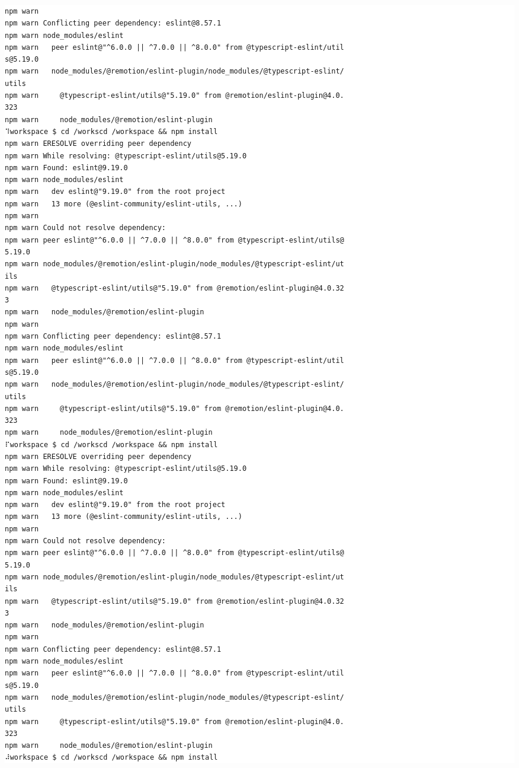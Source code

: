 ```
npm warn
npm warn Conflicting peer dependency: eslint@8.57.1
npm warn node_modules/eslint
npm warn   peer eslint@"^6.0.0 || ^7.0.0 || ^8.0.0" from @typescript-eslint/util
s@5.19.0
npm warn   node_modules/@remotion/eslint-plugin/node_modules/@typescript-eslint/
utils
npm warn     @typescript-eslint/utils@"5.19.0" from @remotion/eslint-plugin@4.0.
323
npm warn     node_modules/@remotion/eslint-plugin
⠹workspace $ cd /workscd /workspace && npm install
npm warn ERESOLVE overriding peer dependency
npm warn While resolving: @typescript-eslint/utils@5.19.0
npm warn Found: eslint@9.19.0
npm warn node_modules/eslint
npm warn   dev eslint@"9.19.0" from the root project
npm warn   13 more (@eslint-community/eslint-utils, ...)
npm warn
npm warn Could not resolve dependency:
npm warn peer eslint@"^6.0.0 || ^7.0.0 || ^8.0.0" from @typescript-eslint/utils@
5.19.0
npm warn node_modules/@remotion/eslint-plugin/node_modules/@typescript-eslint/ut
ils
npm warn   @typescript-eslint/utils@"5.19.0" from @remotion/eslint-plugin@4.0.32
3
npm warn   node_modules/@remotion/eslint-plugin
npm warn
npm warn Conflicting peer dependency: eslint@8.57.1
npm warn node_modules/eslint
npm warn   peer eslint@"^6.0.0 || ^7.0.0 || ^8.0.0" from @typescript-eslint/util
s@5.19.0
npm warn   node_modules/@remotion/eslint-plugin/node_modules/@typescript-eslint/
utils
npm warn     @typescript-eslint/utils@"5.19.0" from @remotion/eslint-plugin@4.0.
323
npm warn     node_modules/@remotion/eslint-plugin
⠏workspace $ cd /workscd /workspace && npm install
npm warn ERESOLVE overriding peer dependency
npm warn While resolving: @typescript-eslint/utils@5.19.0
npm warn Found: eslint@9.19.0
npm warn node_modules/eslint
npm warn   dev eslint@"9.19.0" from the root project
npm warn   13 more (@eslint-community/eslint-utils, ...)
npm warn
npm warn Could not resolve dependency:
npm warn peer eslint@"^6.0.0 || ^7.0.0 || ^8.0.0" from @typescript-eslint/utils@
5.19.0
npm warn node_modules/@remotion/eslint-plugin/node_modules/@typescript-eslint/ut
ils
npm warn   @typescript-eslint/utils@"5.19.0" from @remotion/eslint-plugin@4.0.32
3
npm warn   node_modules/@remotion/eslint-plugin
npm warn
npm warn Conflicting peer dependency: eslint@8.57.1
npm warn node_modules/eslint
npm warn   peer eslint@"^6.0.0 || ^7.0.0 || ^8.0.0" from @typescript-eslint/util
s@5.19.0
npm warn   node_modules/@remotion/eslint-plugin/node_modules/@typescript-eslint/
utils
npm warn     @typescript-eslint/utils@"5.19.0" from @remotion/eslint-plugin@4.0.
323
npm warn     node_modules/@remotion/eslint-plugin
⠼workspace $ cd /workscd /workspace && npm install
```